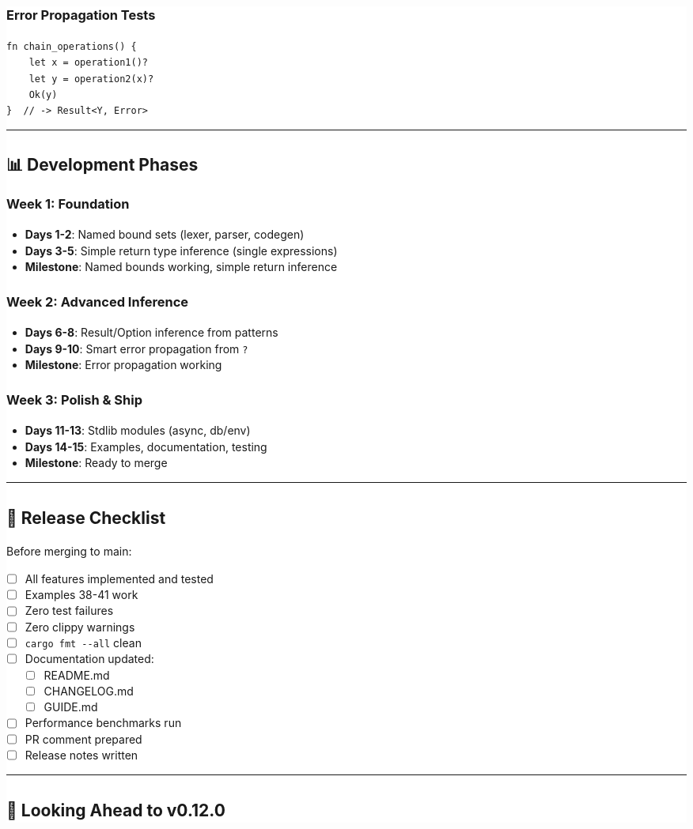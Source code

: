 ### Error Propagation Tests

```windjammer
fn chain_operations() {
    let x = operation1()?
    let y = operation2(x)?
    Ok(y)
}  // -> Result<Y, Error>
```

---

## 📊 Development Phases

### Week 1: Foundation
- **Days 1-2**: Named bound sets (lexer, parser, codegen)
- **Days 3-5**: Simple return type inference (single expressions)
- **Milestone**: Named bounds working, simple return inference

### Week 2: Advanced Inference
- **Days 6-8**: Result/Option inference from patterns
- **Days 9-10**: Smart error propagation from `?`
- **Milestone**: Error propagation working

### Week 3: Polish & Ship
- **Days 11-13**: Stdlib modules (async, db/env)
- **Days 14-15**: Examples, documentation, testing
- **Milestone**: Ready to merge

---

## 🚀 Release Checklist

Before merging to main:

- [ ] All features implemented and tested
- [ ] Examples 38-41 work
- [ ] Zero test failures
- [ ] Zero clippy warnings
- [ ] `cargo fmt --all` clean
- [ ] Documentation updated:
  - [ ] README.md
  - [ ] CHANGELOG.md
  - [ ] GUIDE.md
- [ ] Performance benchmarks run
- [ ] PR comment prepared
- [ ] Release notes written

---

## 🔮 Looking Ahead to v0.12.0

